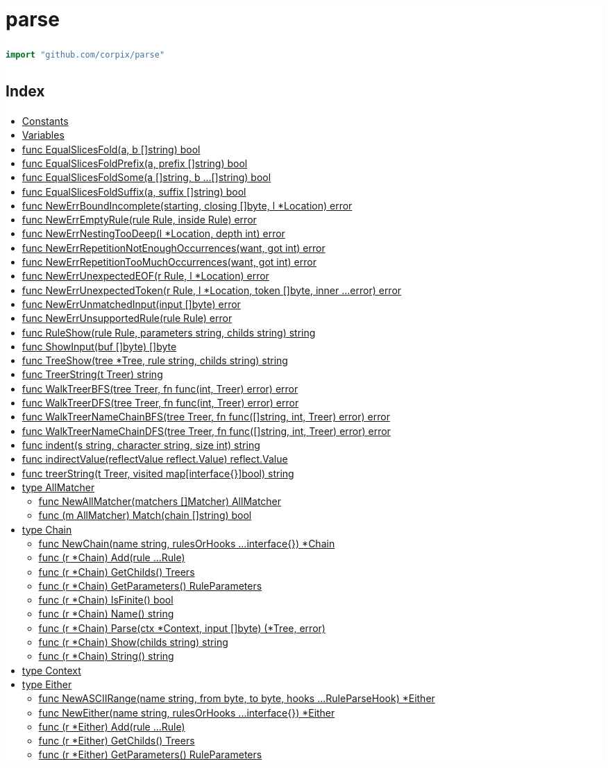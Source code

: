 

# parse

```go
import "github.com/corpix/parse"
```

## Index

- [Constants](<#constants>)
- [Variables](<#variables>)
- [func EqualSlicesFold(a, b []string) bool](<#EqualSlicesFold>)
- [func EqualSlicesFoldPrefix(a, prefix []string) bool](<#EqualSlicesFoldPrefix>)
- [func EqualSlicesFoldSome(a []string, b ...[]string) bool](<#EqualSlicesFoldSome>)
- [func EqualSlicesFoldSuffix(a, suffix []string) bool](<#EqualSlicesFoldSuffix>)
- [func NewErrBoundIncomplete(starting, closing []byte, l *Location) error](<#NewErrBoundIncomplete>)
- [func NewErrEmptyRule(rule Rule, inside Rule) error](<#NewErrEmptyRule>)
- [func NewErrNestingTooDeep(l *Location, depth int) error](<#NewErrNestingTooDeep>)
- [func NewErrRepetitionNotEnoughOccurrences(want, got int) error](<#NewErrRepetitionNotEnoughOccurrences>)
- [func NewErrRepetitionTooMuchOccurrences(want, got int) error](<#NewErrRepetitionTooMuchOccurrences>)
- [func NewErrUnexpectedEOF(r Rule, l *Location) error](<#NewErrUnexpectedEOF>)
- [func NewErrUnexpectedToken(r Rule, l *Location, token []byte, inner ...error) error](<#NewErrUnexpectedToken>)
- [func NewErrUnmatchedInput(input []byte) error](<#NewErrUnmatchedInput>)
- [func NewErrUnsupportedRule(rule Rule) error](<#NewErrUnsupportedRule>)
- [func RuleShow(rule Rule, parameters string, childs string) string](<#RuleShow>)
- [func ShowInput(buf []byte) []byte](<#ShowInput>)
- [func TreeShow(tree *Tree, rule string, childs string) string](<#TreeShow>)
- [func TreerString(t Treer) string](<#TreerString>)
- [func WalkTreerBFS(tree Treer, fn func(int, Treer) error) error](<#WalkTreerBFS>)
- [func WalkTreerDFS(tree Treer, fn func(int, Treer) error) error](<#WalkTreerDFS>)
- [func WalkTreerNameChainBFS(tree Treer, fn func([]string, int, Treer) error) error](<#WalkTreerNameChainBFS>)
- [func WalkTreerNameChainDFS(tree Treer, fn func([]string, int, Treer) error) error](<#WalkTreerNameChainDFS>)
- [func indent(s string, character string, size int) string](<#indent>)
- [func indirectValue(reflectValue reflect.Value) reflect.Value](<#indirectValue>)
- [func treerString(t Treer, visited map[interface{}]bool) string](<#treerString>)
- [type AllMatcher](<#AllMatcher>)
  - [func NewAllMatcher(matchers []Matcher) AllMatcher](<#NewAllMatcher>)
  - [func (m AllMatcher) Match(chain []string) bool](<#AllMatcher.Match>)
- [type Chain](<#Chain>)
  - [func NewChain(name string, rulesOrHooks ...interface{}) *Chain](<#NewChain>)
  - [func (r *Chain) Add(rule ...Rule)](<#Chain.Add>)
  - [func (r *Chain) GetChilds() Treers](<#Chain.GetChilds>)
  - [func (r *Chain) GetParameters() RuleParameters](<#Chain.GetParameters>)
  - [func (r *Chain) IsFinite() bool](<#Chain.IsFinite>)
  - [func (r *Chain) Name() string](<#Chain.Name>)
  - [func (r *Chain) Parse(ctx *Context, input []byte) (*Tree, error)](<#Chain.Parse>)
  - [func (r *Chain) Show(childs string) string](<#Chain.Show>)
  - [func (r *Chain) String() string](<#Chain.String>)
- [type Context](<#Context>)
- [type Either](<#Either>)
  - [func NewASCIIRange(name string, from byte, to byte, hooks ...RuleParseHook) *Either](<#NewASCIIRange>)
  - [func NewEither(name string, rulesOrHooks ...interface{}) *Either](<#NewEither>)
  - [func (r *Either) Add(rule ...Rule)](<#Either.Add>)
  - [func (r *Either) GetChilds() Treers](<#Either.GetChilds>)
  - [func (r *Either) GetParameters() RuleParameters](<#Either.GetParameters>)